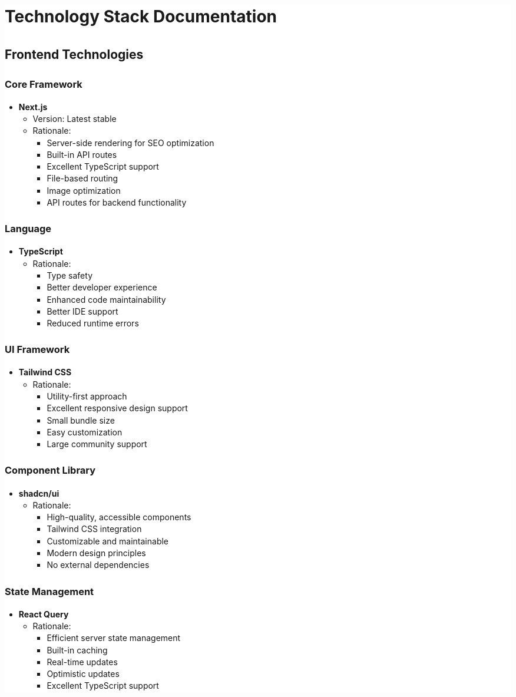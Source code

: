 # Technology Stack Documentation

## Frontend Technologies

### Core Framework

- **Next.js**
  - Version: Latest stable
  - Rationale:
    - Server-side rendering for SEO optimization
    - Built-in API routes
    - Excellent TypeScript support
    - File-based routing
    - Image optimization
    - API routes for backend functionality

### Language

- **TypeScript**
  - Rationale:
    - Type safety
    - Better developer experience
    - Enhanced code maintainability
    - Better IDE support
    - Reduced runtime errors

### UI Framework

- **Tailwind CSS**
  - Rationale:
    - Utility-first approach
    - Excellent responsive design support
    - Small bundle size
    - Easy customization
    - Large community support

### Component Library

- **shadcn/ui**
  - Rationale:
    - High-quality, accessible components
    - Tailwind CSS integration
    - Customizable and maintainable
    - Modern design principles
    - No external dependencies

### State Management

- **React Query**
  - Rationale:
    - Efficient server state management
    - Built-in caching
    - Real-time updates
    - Optimistic updates
    - Excellent TypeScript support
